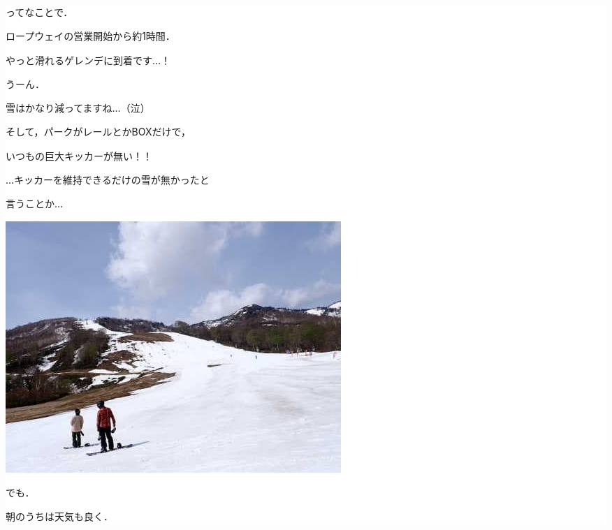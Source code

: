 





ってなことで．


ロープウェイの営業開始から約1時間．


やっと滑れるゲレンデに到着です…！





うーん．


雪はかなり減ってますね…（泣）


そして，パークがレールとかBOXだけで，


いつもの巨大キッカーが無い！！


…キッカーを維持できるだけの雪が無かったと


言うことか…




![040786e5e2fbbac2e85d0141c30f83bf.jpg](images/040786e5e2fbbac2e85d0141c30f83bf.jpg)







でも．


朝のうちは天気も良く．

